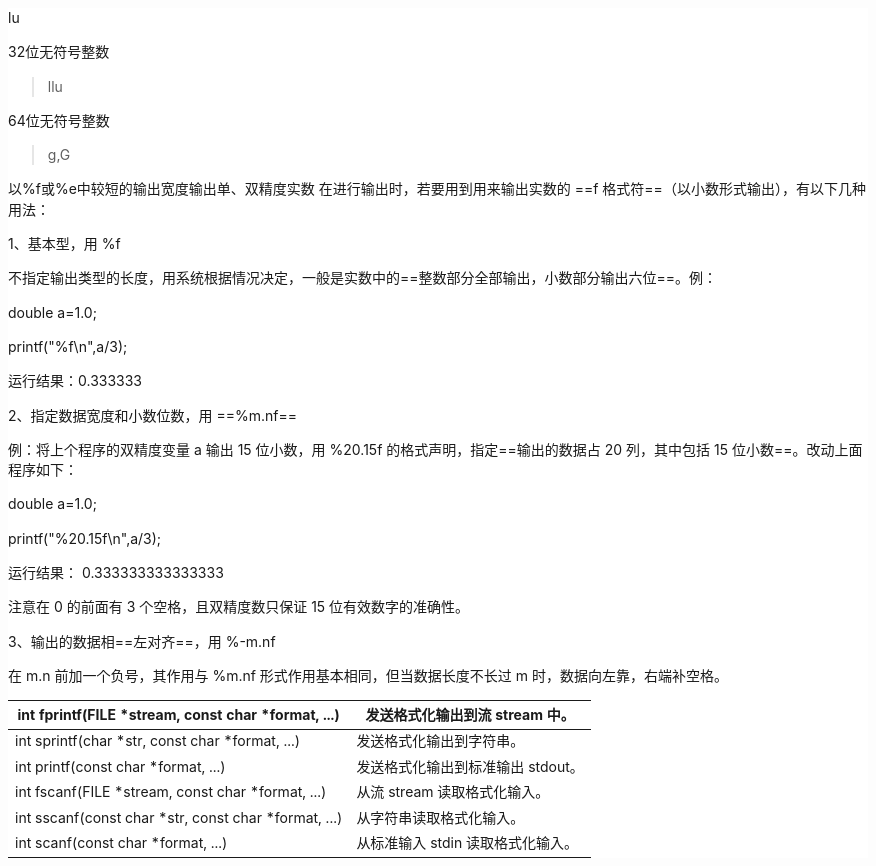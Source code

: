 <p>lu</p>
</blockquote></td>
<td>32位无符号整数</td>
</tr>
<tr class="odd">
<td><blockquote>
<p>llu</p>
</blockquote></td>
<td>64位无符号整数</td>
</tr>
<tr class="even">
<td><blockquote>
<p>g,G</p>
</blockquote></td>
<td>以%f或%e中较短的输出宽度输出单、双精度实数</td>
</tr>
</tbody>
</table>
在进行输出时，若要用到用来输出实数的 ==f 格式符==（以小数形式输出），有以下几种用法：

1、基本型，用 %f

不指定输出类型的长度，用系统根据情况决定，一般是实数中的==整数部分全部输出，小数部分输出六位==。例：

double a=1.0;

printf("%f\n",a/3);

运行结果：0.333333

2、指定数据宽度和小数位数，用 ==%m.nf==

例：将上个程序的双精度变量 a 输出 15 位小数，用 %20.15f 的格式声明，指定==输出的数据占 20 列，其中包括 15 位小数==。改动上面程序如下：

double a=1.0;

printf("%20.15f\n",a/3);

运行结果： 0.333333333333333

注意在 0 的前面有 3 个空格，且双精度数只保证 15 位有效数字的准确性。

3、输出的数据相==左对齐==，用 %-m.nf

在 m.n 前加一个负号，其作用与 %m.nf 形式作用基本相同，但当数据长度不长过 m 时，数据向左靠，右端补空格。

| int fprintf(FILE \*stream, const char \*format, ...)   | 发送格式化输出到流 stream 中。    |
|--------------------------------------------------------|-----------------------------------|
| int sprintf(char \*str, const char \*format, ...)      | 发送格式化输出到字符串。          |
| int printf(const char \*format, ...)                   | 发送格式化输出到标准输出 stdout。 |
| int fscanf(FILE \*stream, const char \*format, ...)    | 从流 stream 读取格式化输入。      |
| int sscanf(const char \*str, const char \*format, ...) | 从字符串读取格式化输入。          |
| int scanf(const char \*format, ...)                    | 从标准输入 stdin 读取格式化输入。 |
